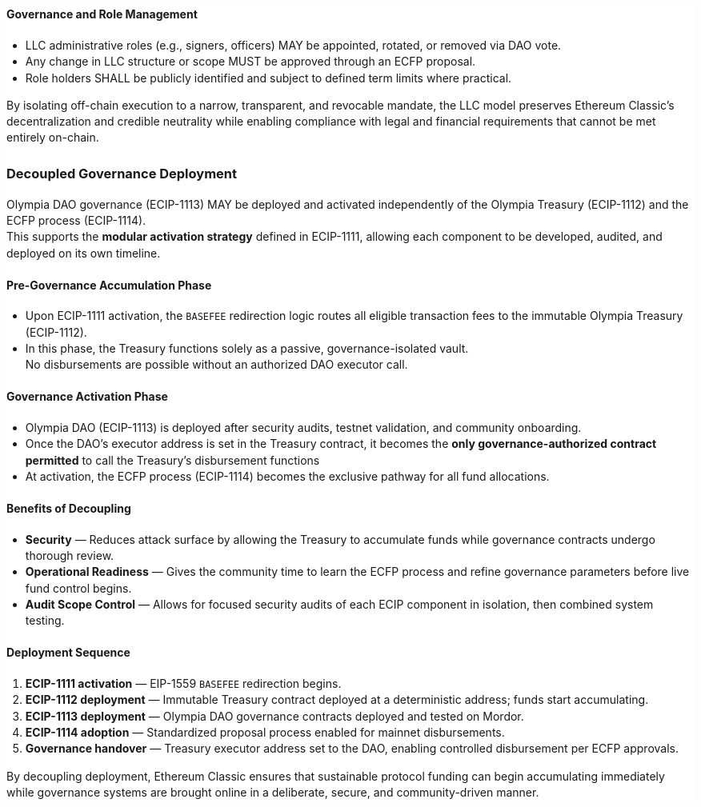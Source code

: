 #### Governance and Role Management

- LLC administrative roles (e.g., signers, officers) MAY be appointed, rotated, or removed via DAO vote.
- Any change in LLC structure or scope MUST be approved through an ECFP proposal.
- Role holders SHALL be publicly identified and subject to defined term limits where practical.

By isolating off-chain execution to a narrow, transparent, and revocable mandate, the LLC model preserves Ethereum Classic’s decentralization and credible neutrality while enabling compliance with legal and financial requirements that cannot be met entirely on-chain.

### Decoupled Governance Deployment

Olympia DAO governance (ECIP-1113) MAY be deployed and activated independently of the Olympia Treasury (ECIP-1112) and the ECFP process (ECIP-1114).  
This supports the **modular activation strategy** defined in ECIP-1111, allowing each component to be developed, audited, and deployed on its own timeline.

#### Pre-Governance Accumulation Phase

- Upon ECIP-1111 activation, the `BASEFEE` redirection logic routes all eligible transaction fees to the immutable Olympia Treasury (ECIP-1112).
- In this phase, the Treasury functions solely as a passive, governance-isolated vault.  
  No disbursements are possible without an authorized DAO executor call.

#### Governance Activation Phase

- Olympia DAO (ECIP-1113) is deployed after security audits, testnet validation, and community onboarding.
- Once the DAO’s executor address is set in the Treasury contract, it becomes the **only governance-authorized contract permitted** to call the Treasury’s disbursement functions
- At activation, the ECFP process (ECIP-1114) becomes the exclusive pathway for all fund allocations.

#### Benefits of Decoupling

- **Security** — Reduces attack surface by allowing the Treasury to accumulate funds while governance contracts undergo thorough review.
- **Operational Readiness** — Gives the community time to learn the ECFP process and refine governance parameters before live fund control begins.
- **Audit Scope Control** — Allows for focused security audits of each ECIP component in isolation, then combined system testing.

#### Deployment Sequence

1. **ECIP-1111 activation** — EIP-1559 `BASEFEE` redirection begins.
2. **ECIP-1112 deployment** — Immutable Treasury contract deployed at a deterministic address; funds start accumulating.
3. **ECIP-1113 deployment** — Olympia DAO governance contracts deployed and tested on Mordor.
4. **ECIP-1114 adoption** — Standardized proposal process enabled for mainnet disbursements.
5. **Governance handover** — Treasury executor address set to the DAO, enabling controlled disbursement per ECFP approvals.

By decoupling deployment, Ethereum Classic ensures that sustainable protocol funding can begin accumulating immediately while governance systems are brought online in a deliberate, secure, and community-driven manner.
